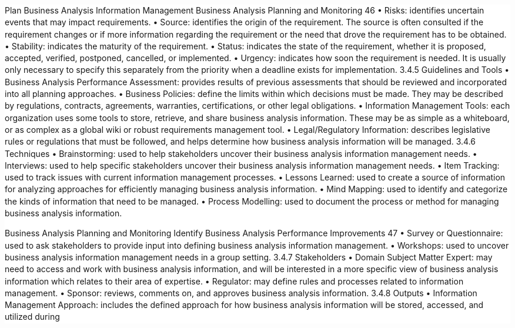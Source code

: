 

Plan Business Analysis Information Management
Business Analysis Planning and Monitoring
46
• Risks: identifies uncertain events that may impact requirements.
• Source: identifies the origin of the requirement. The source is often
consulted if the requirement changes or if more information regarding the
requirement or the need that drove the requirement has to be obtained.
• Stability: indicates the maturity of the requirement.
• Status: indicates the state of the requirement, whether it is proposed,
accepted, verified, postponed, cancelled, or implemented.
• Urgency: indicates how soon the requirement is needed. It is usually only
necessary to specify this separately from the priority when a deadline exists
for implementation.
3.4.5
Guidelines and Tools
• Business Analysis Performance Assessment: provides results of previous
assessments that should be reviewed and incorporated into all planning
approaches.
• Business Policies: define the limits within which decisions must be made. They
may be described by regulations, contracts, agreements, warranties,
certifications, or other legal obligations.
• Information Management Tools: each organization uses some tools to store,
retrieve, and share business analysis information. These may be as simple as a
whiteboard, or as complex as a global wiki or robust requirements management
tool.
• Legal/Regulatory Information: describes legislative rules or regulations that
must be followed, and helps determine how business analysis information will
be managed.
3.4.6
Techniques
• Brainstorming: used to help stakeholders uncover their business analysis
information management needs.
• Interviews: used to help specific stakeholders uncover their business analysis
information management needs.
• Item Tracking: used to track issues with current information management
processes.
• Lessons Learned: used to create a source of information for analyzing
approaches for efficiently managing business analysis information.
• Mind Mapping: used to identify and categorize the kinds of information that
need to be managed.
• Process Modelling: used to document the process or method for managing
business analysis information.



Business Analysis Planning and Monitoring
Identify Business Analysis Performance Improvements
47
• Survey or Questionnaire: used to ask stakeholders to provide input into
defining business analysis information management.
• Workshops: used to uncover business analysis information management needs
in a group setting.
3.4.7
Stakeholders
• Domain Subject Matter Expert: may need to access and work with business
analysis information, and will be interested in a more specific view of business
analysis information which relates to their area of expertise.
• Regulator: may define rules and processes related to information
management.
• Sponsor: reviews, comments on, and approves business analysis information.
3.4.8
Outputs
• Information Management Approach: includes the defined approach for
how business analysis information will be stored, accessed, and utilized during